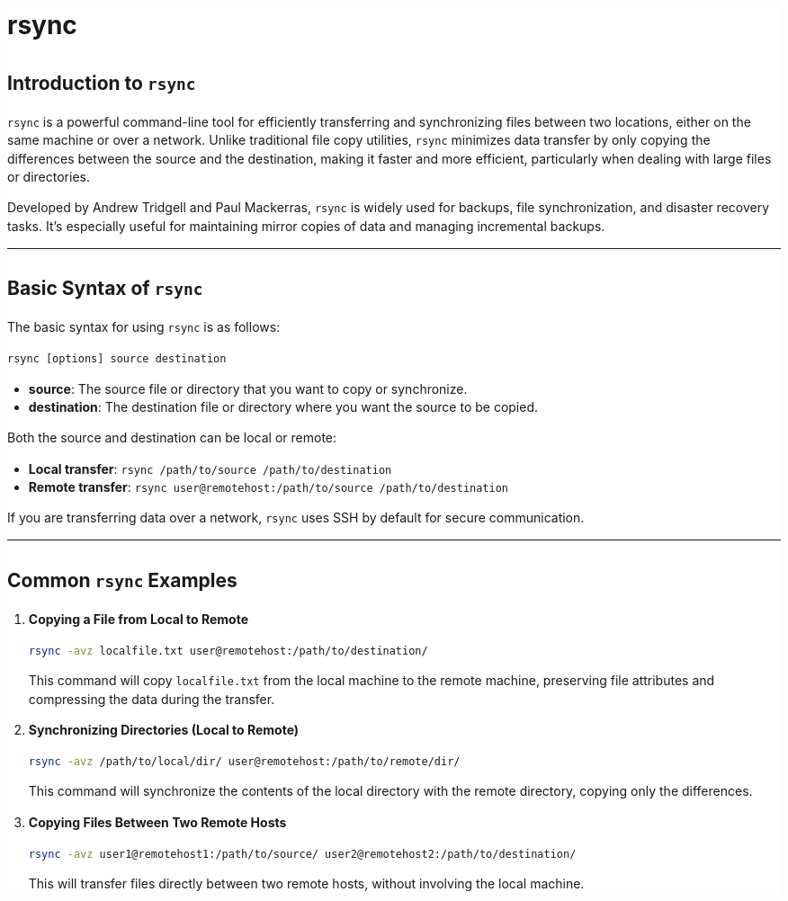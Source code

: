 # rsync

## Introduction to `rsync`

`rsync` is a powerful command-line tool for efficiently transferring and synchronizing files between two locations, either on the same machine or over a network. Unlike traditional file copy utilities, `rsync` minimizes data transfer by only copying the differences between the source and the destination, making it faster and more efficient, particularly when dealing with large files or directories.

Developed by Andrew Tridgell and Paul Mackerras, `rsync` is widely used for backups, file synchronization, and disaster recovery tasks. It’s especially useful for maintaining mirror copies of data and managing incremental backups.

---

## Basic Syntax of `rsync`

The basic syntax for using `rsync` is as follows:

```
rsync [options] source destination
```

- **source**: The source file or directory that you want to copy or synchronize.
- **destination**: The destination file or directory where you want the source to be copied.

Both the source and destination can be local or remote:
- **Local transfer**: `rsync /path/to/source /path/to/destination`
- **Remote transfer**: `rsync user@remotehost:/path/to/source /path/to/destination`

If you are transferring data over a network, `rsync` uses SSH by default for secure communication.

---

## Common `rsync` Examples

1. **Copying a File from Local to Remote**
   ```bash
   rsync -avz localfile.txt user@remotehost:/path/to/destination/
   ```
   This command will copy `localfile.txt` from the local machine to the remote machine, preserving file attributes and compressing the data during the transfer.

2. **Synchronizing Directories (Local to Remote)**
   ```bash
   rsync -avz /path/to/local/dir/ user@remotehost:/path/to/remote/dir/
   ```
   This command will synchronize the contents of the local directory with the remote directory, copying only the differences.

3. **Copying Files Between Two Remote Hosts**
   ```bash
   rsync -avz user1@remotehost1:/path/to/source/ user2@remotehost2:/path/to/destination/
   ```
   This will transfer files directly between two remote hosts, without involving the local machine.
